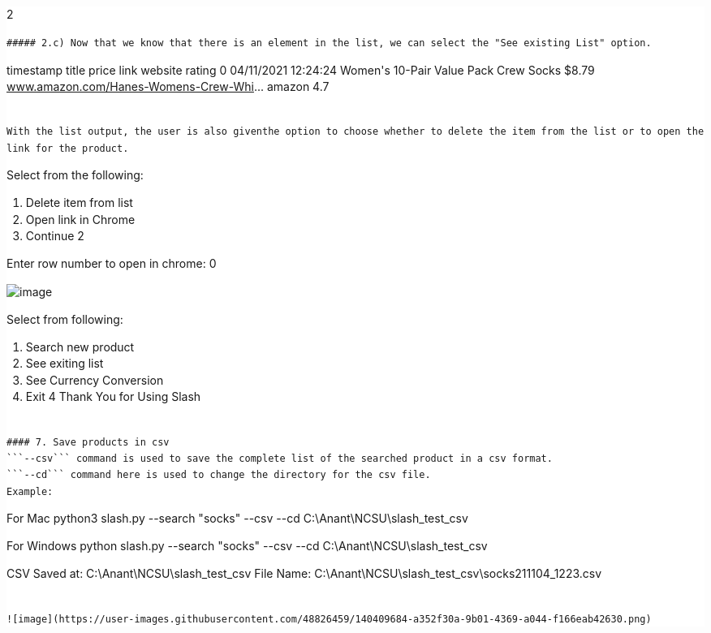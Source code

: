 2
```
##### 2.c) Now that we know that there is an element in the list, we can select the "See existing List" option. 
```   
   timestamp                                  title  price                                     link website  rating
0  04/11/2021 12:24:24  Women's 10-Pair Value Pack Crew Socks  $8.79  www.amazon.com/Hanes-Womens-Crew-Whi...  amazon     4.7
```

With the list output, the user is also giventhe option to choose whether to delete the item from the list or to open the link for the product.

```
Select from the following:
1. Delete item from list
2. Open link in Chrome
3. Continue
2

Enter row number to open in chrome: 0

![image](https://user-images.githubusercontent.com/48826459/140417153-365d93d4-df64-4658-a016-eadcabeebf89.png)
```
```
Select from following:
1. Search new product
2. See exiting list
3. See Currency Conversion
4. Exit
4
Thank You for Using Slash
```

#### 7. Save products in csv
```--csv``` command is used to save the complete list of the searched product in a csv format.
```--cd``` command here is used to change the directory for the csv file.
Example:
```
For Mac
python3 slash.py --search "socks" --csv --cd C:\Anant\NCSU\slash_test_csv

For Windows
python slash.py --search "socks" --csv --cd C:\Anant\NCSU\slash_test_csv

```
```
CSV Saved at:  C:\Anant\NCSU\slash_test_csv
File Name: C:\Anant\NCSU\slash_test_csv\socks211104_1223.csv
```

![image](https://user-images.githubusercontent.com/48826459/140409684-a352f30a-9b01-4369-a044-f166eab42630.png)
